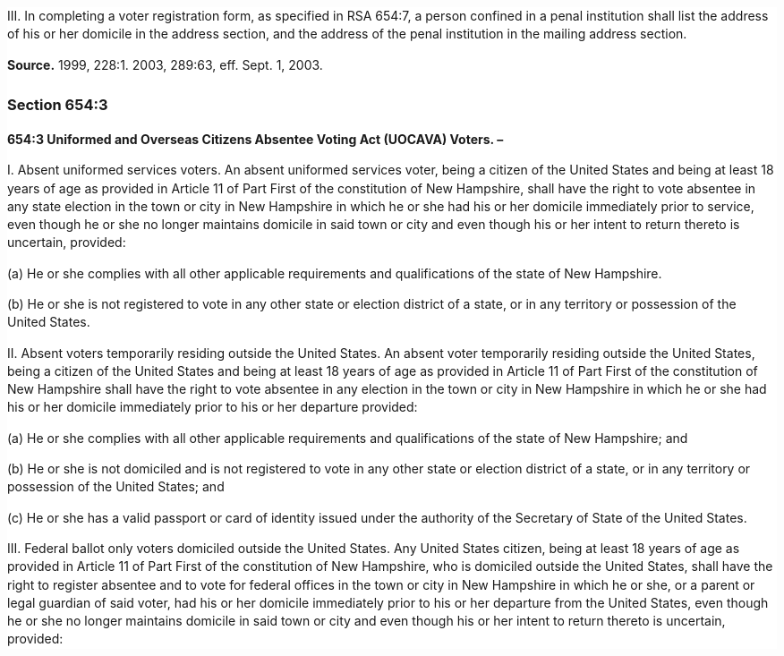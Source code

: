  III. In completing a voter registration form, as specified in RSA
654:7, a person confined in a penal institution shall list the address
of his or her domicile in the address section, and the address of the
penal institution in the mailing address section.

**Source.** 1999, 228:1. 2003, 289:63, eff. Sept. 1, 2003.

### Section 654:3

 **654:3 Uniformed and Overseas Citizens Absentee Voting Act (UOCAVA)
Voters. –**
                                             
 I. Absent uniformed services voters. An absent uniformed services
voter, being a citizen of the United States and being at least 18 years
of age as provided in Article 11 of Part First of the constitution of
New Hampshire, shall have the right to vote absentee in any state
election in the town or city in New Hampshire in which he or she had his
or her domicile immediately prior to service, even though he or she no
longer maintains domicile in said town or city and even though his or
her intent to return thereto is uncertain, provided:
                                             
 (a) He or she complies with all other applicable requirements and
qualifications of the state of New Hampshire.
                                             
 (b) He or she is not registered to vote in any other state or
election district of a state, or in any territory or possession of the
United States.
                                             
 II. Absent voters temporarily residing outside the United States. An
absent voter temporarily residing outside the United States, being a
citizen of the United States and being at least 18 years of age as
provided in Article 11 of Part First of the constitution of New
Hampshire shall have the right to vote absentee in any election in the
town or city in New Hampshire in which he or she had his or her domicile
immediately prior to his or her departure provided:
                                             
 (a) He or she complies with all other applicable requirements and
qualifications of the state of New Hampshire; and
                                             
 (b) He or she is not domiciled and is not registered to vote in
any other state or election district of a state, or in any territory or
possession of the United States; and
                                             
 (c) He or she has a valid passport or card of identity issued
under the authority of the Secretary of State of the United States.
                                             
 III. Federal ballot only voters domiciled outside the United States.
Any United States citizen, being at least 18 years of age as provided in
Article 11 of Part First of the constitution of New Hampshire, who is
domiciled outside the United States, shall have the right to register
absentee and to vote for federal offices in the town or city in New
Hampshire in which he or she, or a parent or legal guardian of said
voter, had his or her domicile immediately prior to his or her departure
from the United States, even though he or she no longer maintains
domicile in said town or city and even though his or her intent to
return thereto is uncertain, provided:
                                             